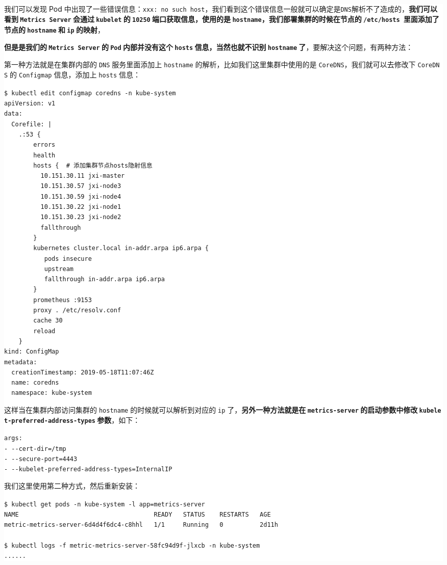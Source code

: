 我们可以发现 Pod 中出现了一些错误信息：`xxx: no such host`，我们看到这个错误信息一般就可以确定是` DNS `解析不了造成的，**我们可以看到 `Metrics Server` 会通过 `kubelet` 的 `10250` 端口获取信息，使用的是 `hostname`，我们部署集群的时候在节点的 `/etc/hosts `里面添加了节点的 `hostname` 和 `ip` 的映射**，

**但是是我们的 `Metrics Server` 的 `Pod` 内部并没有这个 `hosts` 信息，当然也就不识别 `hostname` 了**，要解决这个问题，有两种方法：

第一种方法就是在集群内部的 `DNS` 服务里面添加上 `hostname` 的解析，比如我们这里集群中使用的是 `CoreDNS`，我们就可以去修改下 `CoreDNS` 的 `Configmap` 信息，添加上 `hosts` 信息：

```
$ kubectl edit configmap coredns -n kube-system
apiVersion: v1
data:
  Corefile: |
    .:53 {
        errors
        health
        hosts {  # 添加集群节点hosts隐射信息
          10.151.30.11 jxi-master
          10.151.30.57 jxi-node3
          10.151.30.59 jxi-node4
          10.151.30.22 jxi-node1
          10.151.30.23 jxi-node2
          fallthrough
        }
        kubernetes cluster.local in-addr.arpa ip6.arpa {
           pods insecure
           upstream
           fallthrough in-addr.arpa ip6.arpa
        }
        prometheus :9153
        proxy . /etc/resolv.conf
        cache 30
        reload
    }
kind: ConfigMap
metadata:
  creationTimestamp: 2019-05-18T11:07:46Z
  name: coredns
  namespace: kube-system
```

这样当在集群内部访问集群的 `hostname` 的时候就可以解析到对应的 `ip` 了，**另外一种方法就是在 `metrics-server` 的启动参数中修改 `kubelet-preferred-address-types` 参数**，如下：

```
args:
- --cert-dir=/tmp
- --secure-port=4443
- --kubelet-preferred-address-types=InternalIP
```

我们这里使用第二种方式，然后重新安装：

```
$ kubectl get pods -n kube-system -l app=metrics-server
NAME                                     READY   STATUS    RESTARTS   AGE
metric-metrics-server-6d4d4f6dc4-c8hhl   1/1     Running   0          2d11h

$ kubectl logs -f metric-metrics-server-58fc94d9f-jlxcb -n kube-system
......
```